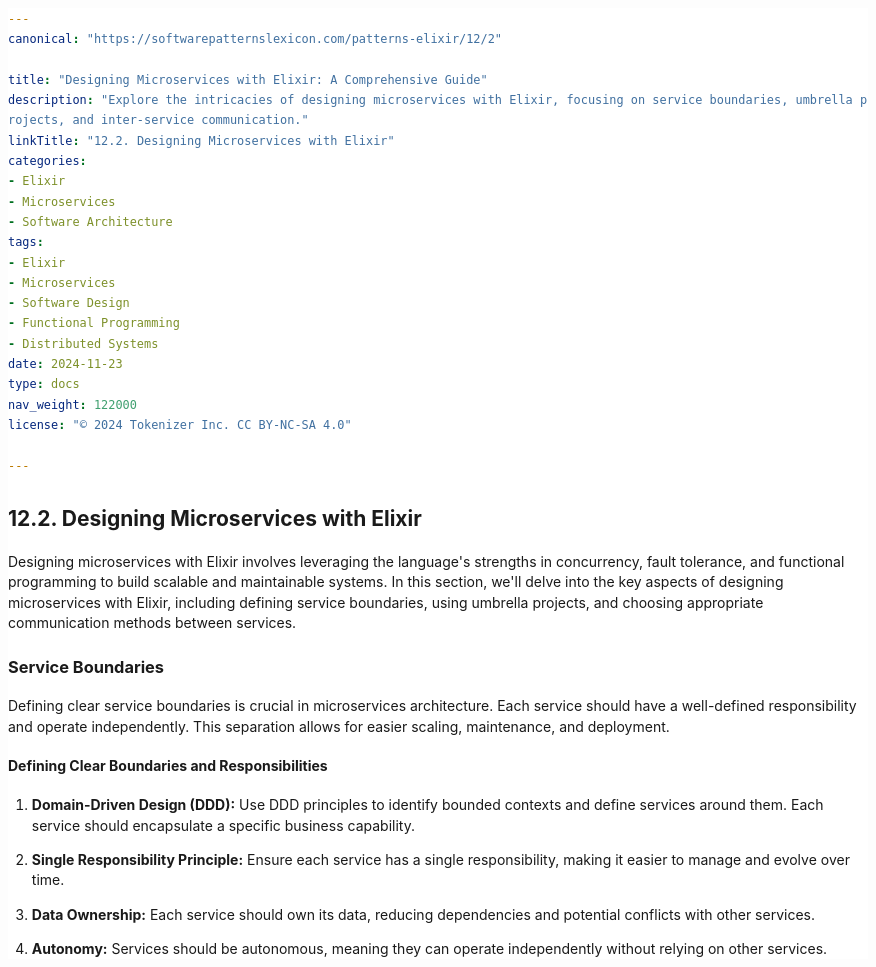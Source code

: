 ```yaml
---
canonical: "https://softwarepatternslexicon.com/patterns-elixir/12/2"

title: "Designing Microservices with Elixir: A Comprehensive Guide"
description: "Explore the intricacies of designing microservices with Elixir, focusing on service boundaries, umbrella projects, and inter-service communication."
linkTitle: "12.2. Designing Microservices with Elixir"
categories:
- Elixir
- Microservices
- Software Architecture
tags:
- Elixir
- Microservices
- Software Design
- Functional Programming
- Distributed Systems
date: 2024-11-23
type: docs
nav_weight: 122000
license: "© 2024 Tokenizer Inc. CC BY-NC-SA 4.0"

---
```


## 12.2. Designing Microservices with Elixir

Designing microservices with Elixir involves leveraging the language's strengths in concurrency, fault tolerance, and functional programming to build scalable and maintainable systems. In this section, we'll delve into the key aspects of designing microservices with Elixir, including defining service boundaries, using umbrella projects, and choosing appropriate communication methods between services.

### Service Boundaries

Defining clear service boundaries is crucial in microservices architecture. Each service should have a well-defined responsibility and operate independently. This separation allows for easier scaling, maintenance, and deployment.

#### Defining Clear Boundaries and Responsibilities

1. **Domain-Driven Design (DDD):** Use DDD principles to identify bounded contexts and define services around them. Each service should encapsulate a specific business capability.

2. **Single Responsibility Principle:** Ensure each service has a single responsibility, making it easier to manage and evolve over time.

3. **Data Ownership:** Each service should own its data, reducing dependencies and potential conflicts with other services.

4. **Autonomy:** Services should be autonomous, meaning they can operate independently without relying on other services.
